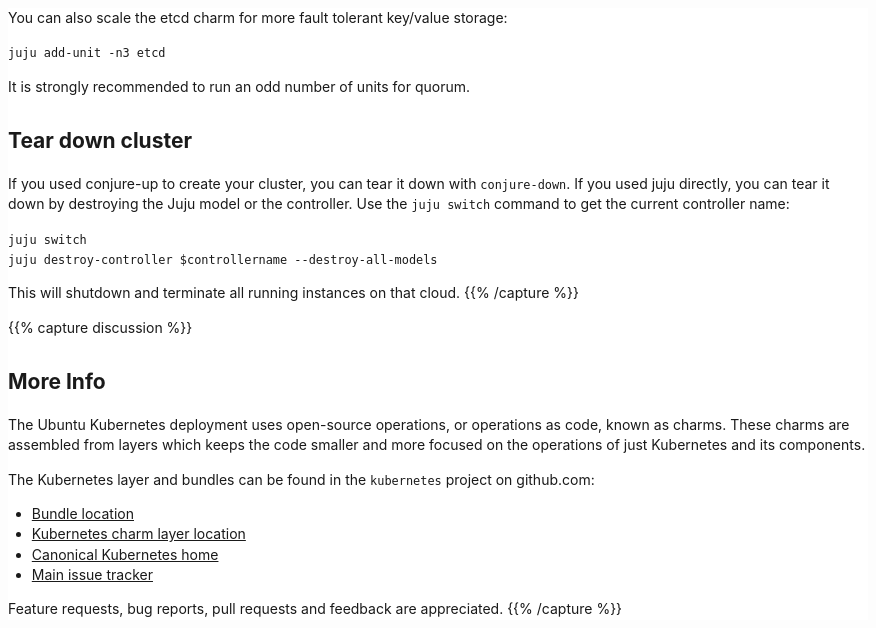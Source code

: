 You can also scale the etcd charm for more fault tolerant key/value storage:  

```shell
juju add-unit -n3 etcd
```
It is strongly recommended to run an odd number of units for quorum.

## Tear down cluster

If you used conjure-up to create your cluster, you can tear it down with `conjure-down`. If you used juju directly, you can tear it down by destroying the Juju model or the controller. Use the `juju switch` command to get the current controller name:

```shell
juju switch
juju destroy-controller $controllername --destroy-all-models
```
This will shutdown and terminate all running instances on that cloud.
{{% /capture %}}

{{% capture discussion %}}
## More Info

The Ubuntu Kubernetes deployment uses open-source operations, or operations as code, known as charms. These charms are assembled from layers which keeps the code smaller and more focused on the operations of just Kubernetes and its components.

The Kubernetes layer and bundles can be found in the `kubernetes`
project on github.com:  

 - [Bundle location](https://git.k8s.io/kubernetes/cluster/juju/bundles)
 - [Kubernetes charm layer location](https://git.k8s.io/kubernetes/cluster/juju/layers)
 - [Canonical Kubernetes home](https://jujucharms.com/kubernetes)
 - [Main issue tracker](https://github.com/juju-solutions/bundle-canonical-kubernetes)

Feature requests, bug reports, pull requests and feedback are appreciated.
{{% /capture %}}


